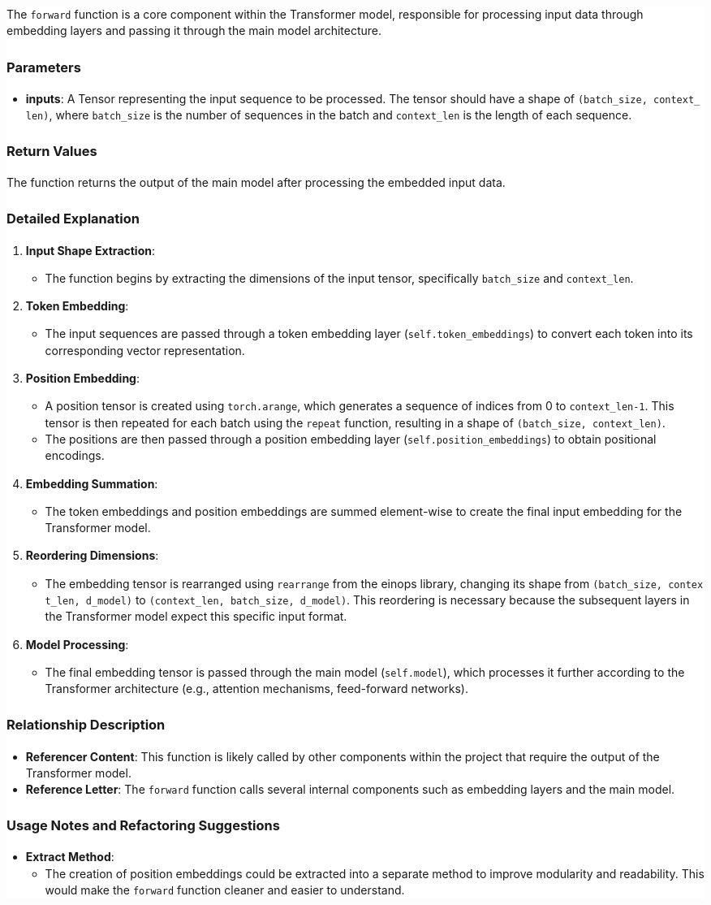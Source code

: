 The `forward` function is a core component within the Transformer model, responsible for processing input data through embedding layers and passing it through the main model architecture.

### Parameters

- **inputs**: A Tensor representing the input sequence to be processed. The tensor should have a shape of `(batch_size, context_len)`, where `batch_size` is the number of sequences in the batch and `context_len` is the length of each sequence.

### Return Values

The function returns the output of the main model after processing the embedded input data.

### Detailed Explanation

1. **Input Shape Extraction**:
   - The function begins by extracting the dimensions of the input tensor, specifically `batch_size` and `context_len`.

2. **Token Embedding**:
   - The input sequences are passed through a token embedding layer (`self.token_embeddings`) to convert each token into its corresponding vector representation.

3. **Position Embedding**:
   - A position tensor is created using `torch.arange`, which generates a sequence of indices from 0 to `context_len-1`. This tensor is then repeated for each batch using the `repeat` function, resulting in a shape of `(batch_size, context_len)`.
   - The positions are then passed through a position embedding layer (`self.position_embeddings`) to obtain positional encodings.

4. **Embedding Summation**:
   - The token embeddings and position embeddings are summed element-wise to create the final input embedding for the Transformer model.

5. **Reordering Dimensions**:
   - The embedding tensor is rearranged using `rearrange` from the einops library, changing its shape from `(batch_size, context_len, d_model)` to `(context_len, batch_size, d_model)`. This reordering is necessary because the subsequent layers in the Transformer model expect this specific input format.

6. **Model Processing**:
   - The final embedding tensor is passed through the main model (`self.model`), which processes it further according to the Transformer architecture (e.g., attention mechanisms, feed-forward networks).

### Relationship Description

- **Referencer Content**: This function is likely called by other components within the project that require the output of the Transformer model.
- **Reference Letter**: The `forward` function calls several internal components such as embedding layers and the main model.

### Usage Notes and Refactoring Suggestions

- **Extract Method**:
  - The creation of position embeddings could be extracted into a separate method to improve modularity and readability. This would make the `forward` function cleaner and easier to understand.
  